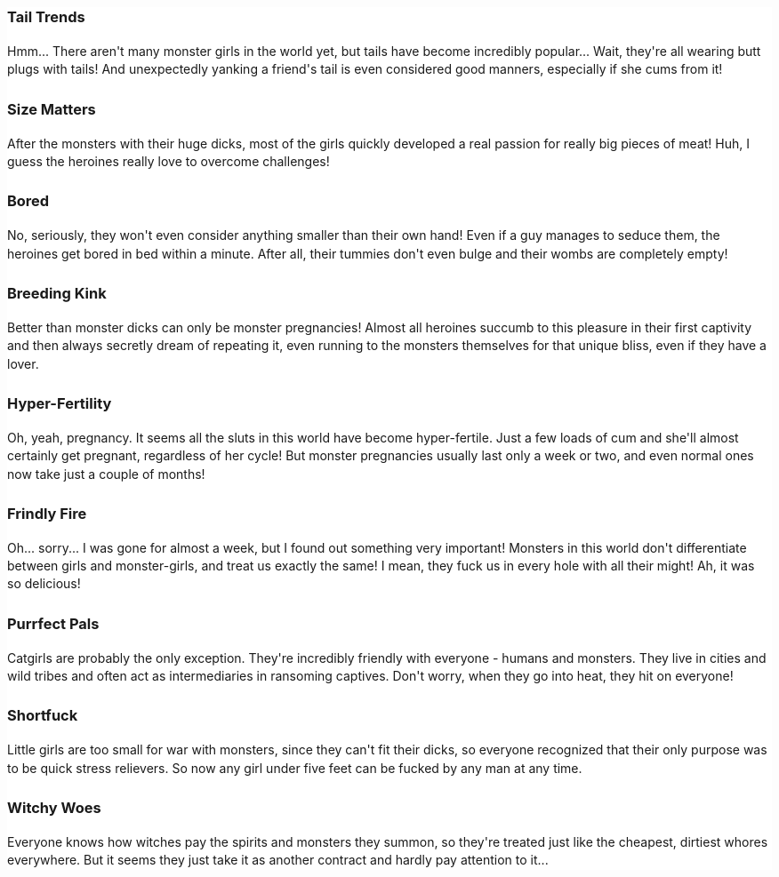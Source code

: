 ### Tail Trends

Hmm... There aren't many monster girls in the world yet, but tails have become incredibly popular... Wait, they're all wearing butt plugs with tails! And unexpectedly yanking a friend's tail is even considered good manners, especially if she cums from it!

### Size Matters

After the monsters with their huge dicks, most of the girls quickly developed a real passion for really big pieces of meat! Huh, I guess the heroines really love to overcome challenges!

### Bored

No, seriously, they won't even consider anything smaller than their own hand! Even if a guy manages to seduce them, the heroines get bored in bed within a minute. After all, their tummies don't even bulge and their wombs are completely empty!

### Breeding Kink

Better than monster dicks can only be monster pregnancies! Almost all heroines succumb to this pleasure in their first captivity and then always secretly dream of repeating it, even running to the monsters themselves for that unique bliss, even if they have a lover.

### Hyper-Fertility

Oh, yeah, pregnancy. It seems all the sluts in this world have become hyper-fertile. Just a few loads of cum and she'll almost certainly get pregnant, regardless of her cycle! But monster pregnancies usually last only a week or two, and even normal ones now take just a couple of months!

### Frindly Fire

Oh... sorry... I was gone for almost a week, but I found out something very important! Monsters in this world don't differentiate between girls and monster-girls, and treat us exactly the same! I mean, they fuck us in every hole with all their might! Ah, it was so delicious!

### Purrfect Pals

Catgirls are probably the only exception. They're incredibly friendly with everyone - humans and monsters. They live in cities and wild tribes and often act as intermediaries in ransoming captives. Don't worry, when they go into heat, they hit on everyone!

### Shortfuck

Little girls are too small for war with monsters, since they can't fit their dicks, so everyone recognized that their only purpose was to be quick stress relievers. So now any girl under five feet can be fucked by any man at any time.

### Witchy Woes

Everyone knows how witches pay the spirits and monsters they summon, so they're treated just like the cheapest, dirtiest whores everywhere. But it seems they just take it as another contract and hardly pay attention to it...
